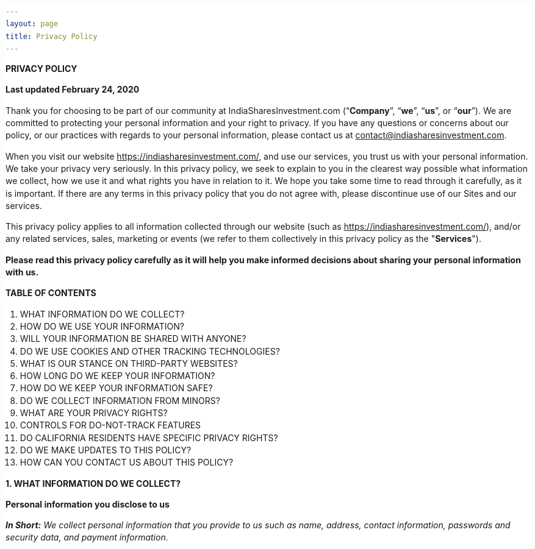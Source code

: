 ```yaml
---
layout: page
title: Privacy Policy
---
```



****PRIVACY POLICY****

**Last updated  February 24, 2020**

Thank you for choosing to be part of our community at  IndiaSharesInvestment.com  (“**Company**”, “**we**”, “**us**”, or “**our**”). We are committed to protecting your personal information and your right to privacy. If you have any questions or concerns about our  policy, or our practices with regards to your personal information, please contact us at  contact@indiasharesinvestment.com.

When you visit our  website  https://indiasharesinvestment.com/,  and use our services, you trust us with your personal information. We take your privacy very seriously. In this  privacy policy, we seek to explain to you in the clearest way possible what information we collect, how we use it and what rights you have in relation to it. We hope you take some time to read through it carefully, as it is important. If there are any terms in this  privacy policy that you do not agree with, please discontinue use of our  Sites  and our services.

This  privacy policy applies to all information collected through our  website  (such as  https://indiasharesinvestment.com/),  and/or any related services, sales, marketing or events (we refer to them collectively in this  privacy policy as the "**Services**").

**Please read this  privacy policy carefully as it will help you make informed decisions about sharing your personal information with us.**

  

**TABLE OF CONTENTS**

1. WHAT INFORMATION DO WE COLLECT?
2. HOW DO WE USE YOUR INFORMATION?
3. WILL YOUR INFORMATION BE SHARED WITH ANYONE?
4. DO WE USE COOKIES AND OTHER TRACKING TECHNOLOGIES?
5. WHAT IS OUR STANCE ON THIRD-PARTY WEBSITES?
6. HOW LONG DO WE KEEP YOUR INFORMATION?
7. HOW DO WE KEEP YOUR INFORMATION SAFE?
8. DO WE COLLECT INFORMATION FROM MINORS?
9. WHAT ARE YOUR PRIVACY RIGHTS?
10. CONTROLS FOR DO-NOT-TRACK FEATURES
11. DO CALIFORNIA RESIDENTS HAVE SPECIFIC PRIVACY RIGHTS?
12. DO WE MAKE UPDATES TO THIS POLICY?
13. HOW CAN YOU CONTACT US ABOUT THIS POLICY?
  

**1. WHAT INFORMATION DO WE COLLECT?**

  

**Personal information you disclose to us**

**_In Short:_** _We collect personal information that you provide to us such as name, address, contact information, passwords and security data,  and payment information._
